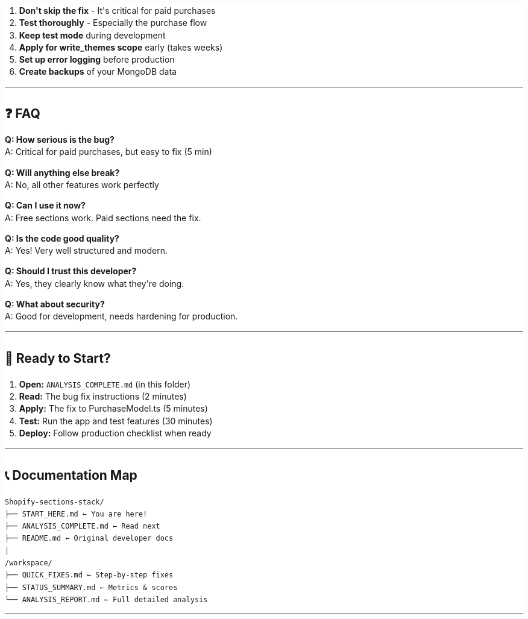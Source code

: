 1. **Don't skip the fix** - It's critical for paid purchases
2. **Test thoroughly** - Especially the purchase flow
3. **Keep test mode** during development
4. **Apply for write_themes scope** early (takes weeks)
5. **Set up error logging** before production
6. **Create backups** of your MongoDB data

---

## ❓ FAQ

**Q: How serious is the bug?**  
A: Critical for paid purchases, but easy to fix (5 min)

**Q: Will anything else break?**  
A: No, all other features work perfectly

**Q: Can I use it now?**  
A: Free sections work. Paid sections need the fix.

**Q: Is the code good quality?**  
A: Yes! Very well structured and modern.

**Q: Should I trust this developer?**  
A: Yes, they clearly know what they're doing.

**Q: What about security?**  
A: Good for development, needs hardening for production.

---

## 🚀 Ready to Start?

1. **Open:** `ANALYSIS_COMPLETE.md` (in this folder)
2. **Read:** The bug fix instructions (2 minutes)
3. **Apply:** The fix to PurchaseModel.ts (5 minutes)
4. **Test:** Run the app and test features (30 minutes)
5. **Deploy:** Follow production checklist when ready

---

## 📞 Documentation Map

```
Shopify-sections-stack/
├── START_HERE.md ← You are here!
├── ANALYSIS_COMPLETE.md ← Read next
├── README.md ← Original developer docs
│
/workspace/
├── QUICK_FIXES.md ← Step-by-step fixes
├── STATUS_SUMMARY.md ← Metrics & scores
└── ANALYSIS_REPORT.md ← Full detailed analysis
```

---